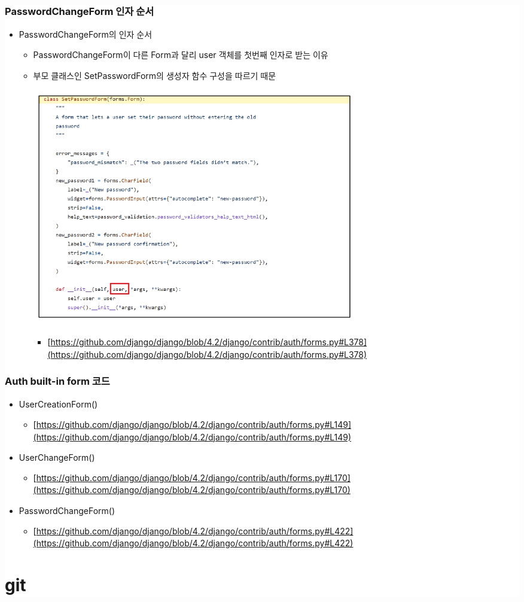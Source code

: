 

### PasswordChangeForm 인자 순서

- PasswordChangeForm의 인자 순서

  - PasswordChangeForm이 다른 Form과 달리 user 객체를 첫번째 인자로 받는 이유

  - 부모 클래스인 SetPasswordForm의 생성자 함수 구성을 따르기 때문

    ![alt text](./images/image_28.png)

      - [https://github.com/django/django/blob/4.2/django/contrib/auth/forms.py#L378](https://github.com/django/django/blob/4.2/django/contrib/auth/forms.py#L378)



### Auth built-in form 코드

- UserCreationForm()

  - [https://github.com/django/django/blob/4.2/django/contrib/auth/forms.py#L149](https://github.com/django/django/blob/4.2/django/contrib/auth/forms.py#L149)

- UserChangeForm()

  - [https://github.com/django/django/blob/4.2/django/contrib/auth/forms.py#L170](https://github.com/django/django/blob/4.2/django/contrib/auth/forms.py#L170)

- PasswordChangeForm()

  - [https://github.com/django/django/blob/4.2/django/contrib/auth/forms.py#L422](https://github.com/django/django/blob/4.2/django/contrib/auth/forms.py#L422)



# git
